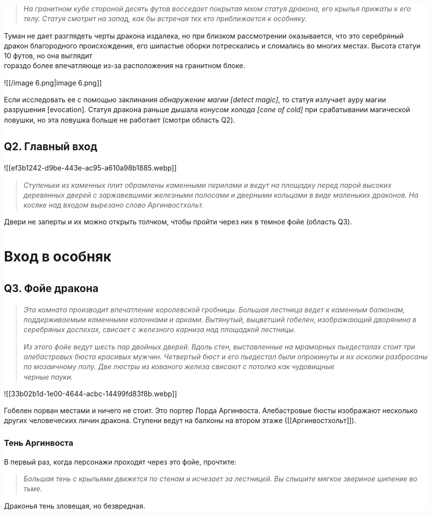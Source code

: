 > _На гранитном кубе стороной десять футов восседает покрытая мхом статуя дракона, его крылья прижаты к его телу. Статуя смотрит на запад, как бы встречая тех кто приближается к особняку._

Туман не дает разглядеть черты дракона издалека, но при близком рассмотрении оказывается, что это серебряный дракон благородного происхождения, его шипастые оборки потрескались и сломались во многих местах. Высота статуи 10 футов, но она выглядит  
гораздо более впечатляюще из-за расположения на гранитном блоке.  

![[/image 6.png|image 6.png]]

Если исследовать ее с помощью заклинания _обнаружение магии [detect magic]_, то статуя излучает ауру магии разрушения [evocation]. Статуя дракона раньше дышала _конусом холода [cone of cold]_ при срабатывании магической ловушки, но эта ловушка больше не работает (смотри область Q2).

## Q2. Главный вход

![[ef3b1242-d9be-443e-ac95-a610a98b1885.webp]]

> _Ступеньки из каменных плит обрамлены каменными перилами и ведут на площадку перед парой высоких деревянных дверей с заржавевшими железными полосами и дверными кольцами в виде маленьких драконов. На косяке над входом вырезано слово Аргинвостхольт._

Двери не заперты и их можно открыть толчком, чтобы пройти через них в темное фойе (область Q3).

# Вход в особняк

## Q3. Фойе дракона

> _Эта комната производит впечатление королевской гробницы. Большая лестница ведет к каменным балконам, поддерживаемым каменными колоннами и арками. Вытянутый, выцветший гобелен, изображающий дворянина в серебряных доспехах, свисает с железного карниза над площадкой лестницы._
> 
> _Из этого фойе ведут шесть пар двойных дверей. Вдоль стен, выставленные на мраморных пьедесталах стоит три алебастровых бюста красивых мужчин. Четвертый бюст и его пьедестал были опрокинуты и их осколки разбросаны по мозаичному полу. Две люстры из кованого железа свисают с потолка как чудовищные_  
> _черные пауки._  

![[33b02b1d-1e00-4644-acbc-14499fd83f8b.webp]]

Гобелен порван местами и ничего не стоит. Это портер Лорда Аргинвоста. Алебастровые бюсты изображают несколько других человеческих личин дракона. Ступени ведут на балконы на втором этаже ([[Аргинвостхольт]]).

### Тень Аргинвоста

В первый раз, когда персонажи проходят через это фойе, прочтите:

> _Большая тень с крыльями движется по стенам и исчезает за лестницей. Вы слышите мягкое звериное шипение во тьме._

Драконья тень зловещая, но безвредная.
